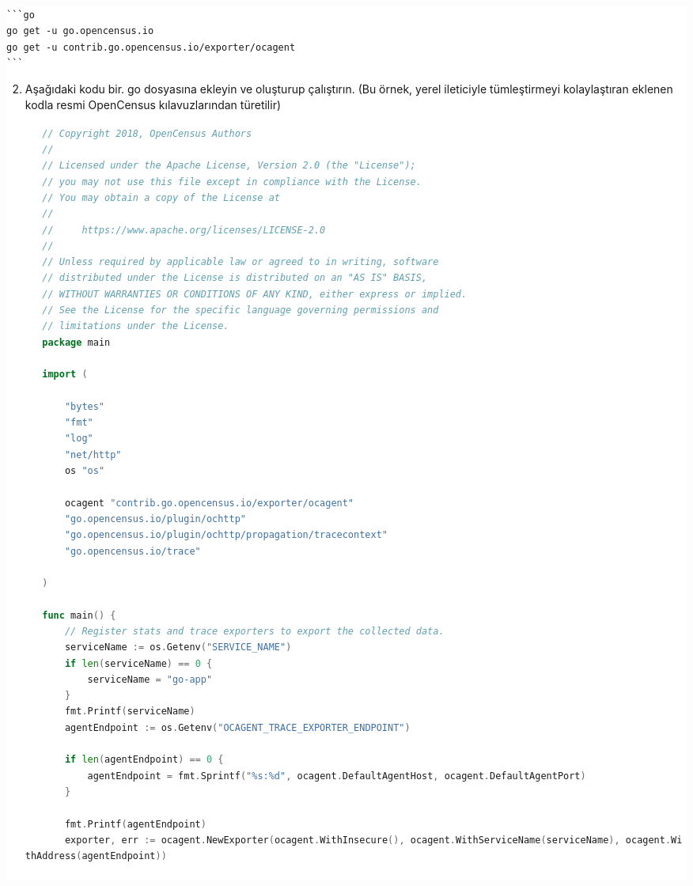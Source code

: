     ```go
    go get -u go.opencensus.io
    go get -u contrib.go.opencensus.io/exporter/ocagent
    ```

2. Aşağıdaki kodu bir. go dosyasına ekleyin ve oluşturup çalıştırın. (Bu örnek, yerel ileticiyle tümleştirmeyi kolaylaştıran eklenen kodla resmi OpenCensus kılavuzlarından türetilir)

     ```go
        // Copyright 2018, OpenCensus Authors
        //
        // Licensed under the Apache License, Version 2.0 (the "License");
        // you may not use this file except in compliance with the License.
        // You may obtain a copy of the License at
        //
        //     https://www.apache.org/licenses/LICENSE-2.0
        //
        // Unless required by applicable law or agreed to in writing, software
        // distributed under the License is distributed on an "AS IS" BASIS,
        // WITHOUT WARRANTIES OR CONDITIONS OF ANY KIND, either express or implied.
        // See the License for the specific language governing permissions and
        // limitations under the License.
        package main
        
        import (
        
            "bytes"
            "fmt"
            "log"
            "net/http"
            os "os"
            
            ocagent "contrib.go.opencensus.io/exporter/ocagent"
            "go.opencensus.io/plugin/ochttp"
            "go.opencensus.io/plugin/ochttp/propagation/tracecontext"
            "go.opencensus.io/trace"
        
        )
        
        func main() {
            // Register stats and trace exporters to export the collected data.
            serviceName := os.Getenv("SERVICE_NAME")
            if len(serviceName) == 0 {
                serviceName = "go-app"
            }
            fmt.Printf(serviceName)
            agentEndpoint := os.Getenv("OCAGENT_TRACE_EXPORTER_ENDPOINT")

            if len(agentEndpoint) == 0 {
                agentEndpoint = fmt.Sprintf("%s:%d", ocagent.DefaultAgentHost, ocagent.DefaultAgentPort)
            }
        
            fmt.Printf(agentEndpoint)
            exporter, err := ocagent.NewExporter(ocagent.WithInsecure(), ocagent.WithServiceName(serviceName), ocagent.WithAddress(agentEndpoint))
        